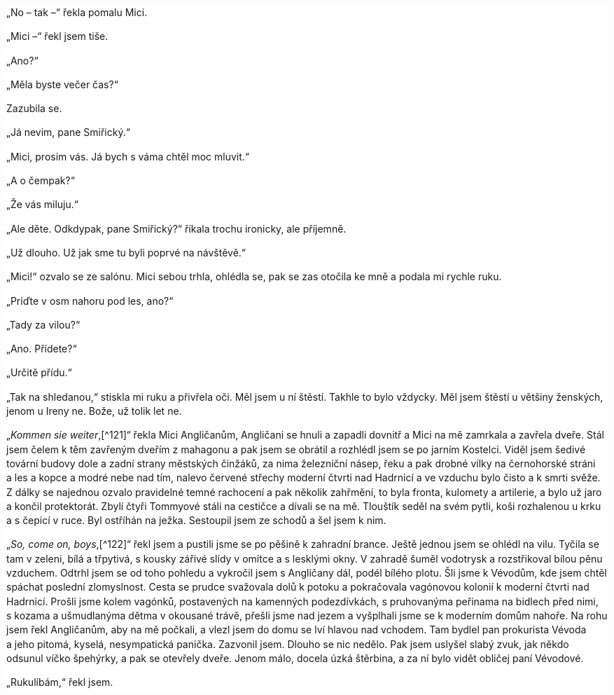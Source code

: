 „No – tak –“ řekla pomalu Mici.

„Mici –“ řekl jsem tiše.

„Ano?“

„Měla byste večer čas?“

Zazubila se.

„Já nevim, pane Smiřický.“

„Mici, prosim vás. Já bych s váma chtěl moc mluvit.“

„A o čempak?“

„Že vás miluju.“

„Ale děte. Odkdypak, pane Smiřický?“ říkala trochu ironicky, ale příjemně.

„Už dlouho. Už jak sme tu byli poprvé na návštěvě.“

„Mici!“ ozvalo se ze salónu. Mici sebou trhla, ohlédla se, pak se zas otočila ke mně a podala mi rychle ruku.

„Priďte v osm nahoru pod les, ano?“

„Tady za vilou?“

„Ano. Přídete?“

„Určitě přídu.“

„Tak na shledanou,“ stiskla mi ruku a přivřela oči. Měl jsem u ní štěstí. Takhle to bylo vždycky. Měl jsem štěstí u většiny ženských, jenom u Ireny ne. Bože, už tolik let ne.

„_Kommen sie weiter_,[^121]“ řekla Mici Angličanům, Angličani se hnuli a zapadli dovnitř a Mici na mě zamrkala a zavřela dveře. Stál jsem čelem k těm zavřeným dveřím z mahagonu a pak jsem se obrátil a rozhlédl jsem se po jarním Kostelci. Viděl jsem šedivé tovární budovy dole a zadní strany městských činžáků, za nima železniční násep, řeku a pak drobné vilky na černohorské stráni a les a kopce a modré nebe nad tím, nalevo červené střechy moderní čtvrti nad Hadrnicí a ve vzduchu bylo čisto a k smrti svěže. Z dálky se najednou ozvalo pravidelné temné rachocení a pak několik zahřmění, to byla fronta, kulomety a artilerie, a bylo už jaro a končil protektorát. Zbylí čtyři Tommyové stáli na cestičce a dívali se na mě. Tlouštík seděl na svém pytli, koši rozhalenou u krku a s čepicí v ruce. Byl ostříhán na ježka. Sestoupil jsem ze schodů a šel jsem k nim.

„_So, come on, boys_,[^122]“ řekl jsem a pustili jsme se po pěšině k zahradní brance. Ještě jednou jsem se ohlédl na vilu. Tyčila se tam v zeleni, bílá a třpytivá, s kousky zářivé slídy v omítce a s lesklými okny. V zahradě šuměl vodotrysk a rozstřikoval bílou pěnu vzduchem. Odtrhl jsem se od toho pohledu a vykročil jsem s Angličany dál, podél bílého plotu. Šli jsme k Vévodům, kde jsem chtěl spáchat poslední zlomyslnost. Cesta se prudce svažovala dolů k potoku a pokračovala vagónovou kolonií k moderní čtvrti nad Hadrnicí. Prošli jsme kolem vagónků, postavených na kamenných pode­zdívkách, s pruhovanýma peřinama na bidlech před nimi, s kozama a ušmudlanýma dětma v okousané trávě, přešli jsme nad jezem a vyšplhali jsme se k moderním domům nahoře. Na rohu jsem řekl Angličanům, aby na mě počkali, a vlezl jsem do domu se lví hlavou nad vchodem. Tam bydlel pan prokurista Vévoda a jeho pitomá, kyselá, nesympatická panička. Zazvonil jsem. Dlouho se nic nedělo. Pak jsem uslyšel slabý zvuk, jak někdo odsunul víčko špehýrky, a pak se otevřely dveře. Jenom málo, docela úzká štěrbina, a za ní bylo vidět obličej paní Vévodové.

„Rukulíbám,“ řekl jsem.
